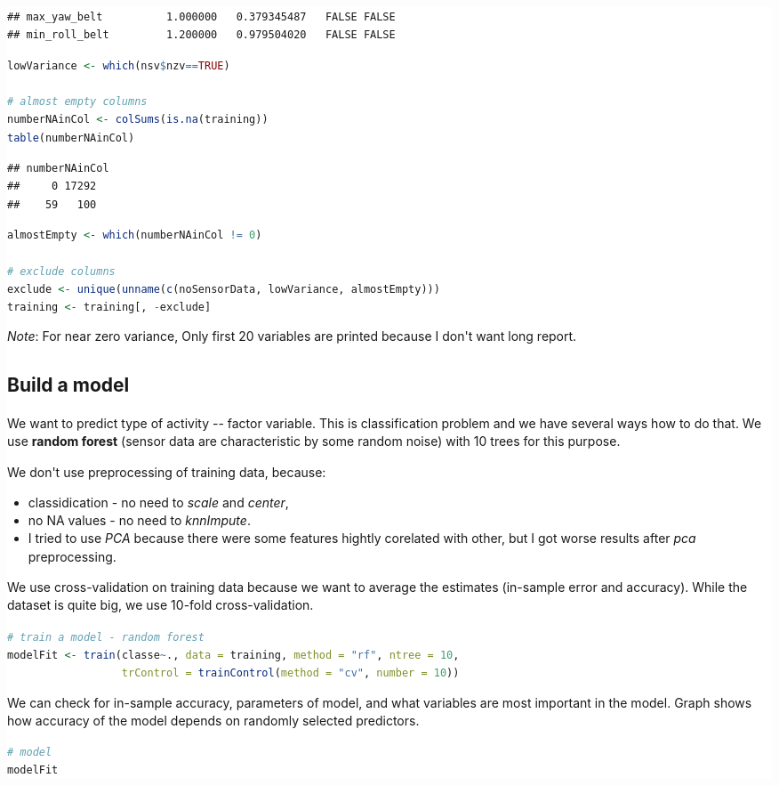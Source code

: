 ```
## max_yaw_belt          1.000000   0.379345487   FALSE FALSE
## min_roll_belt         1.200000   0.979504020   FALSE FALSE
```

```r
lowVariance <- which(nsv$nzv==TRUE)

# almost empty columns
numberNAinCol <- colSums(is.na(training))
table(numberNAinCol)
```

```
## numberNAinCol
##     0 17292 
##    59   100
```

```r
almostEmpty <- which(numberNAinCol != 0)

# exclude columns
exclude <- unique(unname(c(noSensorData, lowVariance, almostEmpty)))
training <- training[, -exclude]
```
*Note*: For near zero variance, Only first 20 variables are printed because I don't want long report.

## Build a model
We want to predict type of activity -- factor variable. This is classification problem and we have several ways how to do that. We use **random forest** (sensor data are characteristic by some random noise) with 10 trees for this purpose. 

We don't use preprocessing of training data, because:

+ classidication - no need to *scale* and *center*,
+ no NA values - no need to *knnImpute*.
+ I tried to use *PCA* because there were some features hightly corelated with other, but I got worse results after *pca* preprocessing.

We use cross-validation on training data because we want to average the estimates (in-sample error and accuracy). While the dataset is quite big, we use 10-fold cross-validation.

```r
# train a model - random forest
modelFit <- train(classe~., data = training, method = "rf", ntree = 10, 
                  trControl = trainControl(method = "cv", number = 10))
```

We can check for in-sample accuracy, parameters of model, and what variables are most important in the model. Graph shows how accuracy of the model depends on randomly selected predictors.

```r
# model
modelFit
```
